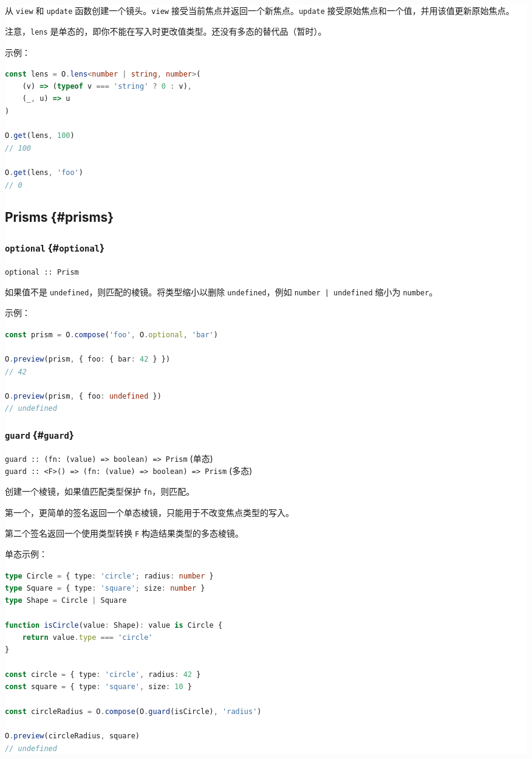 从 `view` 和 `update` 函数创建一个镜头。`view` 接受当前焦点并返回一个新焦点。`update` 接受原始焦点和一个值，并用该值更新原始焦点。

注意，`lens` 是单态的，即你不能在写入时更改值类型。还没有多态的替代品（暂时）。

示例：

```typescript
const lens = O.lens<number | string, number>(
    (v) => (typeof v === 'string' ? 0 : v),
    (_, u) => u
)

O.get(lens, 100)
// 100

O.get(lens, 'foo')
// 0
```

## Prisms {#prisms}

### `optional` {#`optional`}

`optional :: Prism`

如果值不是 `undefined`，则匹配的棱镜。将类型缩小以删除 `undefined`，例如 `number | undefined` 缩小为 `number`。

示例：

```typescript
const prism = O.compose('foo', O.optional, 'bar')

O.preview(prism, { foo: { bar: 42 } })
// 42

O.preview(prism, { foo: undefined })
// undefined
```

### `guard` {#`guard`}

`guard :: (fn: (value) => boolean) => Prism` (单态)<br>
`guard :: <F>() => (fn: (value) => boolean) => Prism` (多态)

创建一个棱镜，如果值匹配类型保护 `fn`，则匹配。

第一个，更简单的签名返回一个单态棱镜，只能用于不改变焦点类型的写入。

第二个签名返回一个使用类型转换 `F` 构造结果类型的多态棱镜。

单态示例：

```typescript
type Circle = { type: 'circle'; radius: number }
type Square = { type: 'square'; size: number }
type Shape = Circle | Square

function isCircle(value: Shape): value is Circle {
    return value.type === 'circle'
}

const circle = { type: 'circle', radius: 42 }
const square = { type: 'square', size: 10 }

const circleRadius = O.compose(O.guard(isCircle), 'radius')

O.preview(circleRadius, square)
// undefined

```